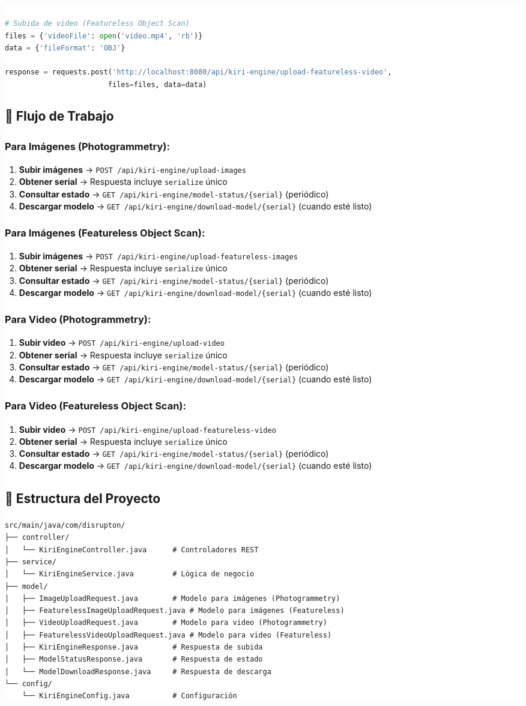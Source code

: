 ```python

# Subida de video (Featureless Object Scan)
files = {'videoFile': open('video.mp4', 'rb')}
data = {'fileFormat': 'OBJ'}

response = requests.post('http://localhost:8080/api/kiri-engine/upload-featureless-video', 
                        files=files, data=data)
```

## 🔄 Flujo de Trabajo

### Para Imágenes (Photogrammetry):
1. **Subir imágenes** → `POST /api/kiri-engine/upload-images`
2. **Obtener serial** → Respuesta incluye `serialize` único
3. **Consultar estado** → `GET /api/kiri-engine/model-status/{serial}` (periódico)
4. **Descargar modelo** → `GET /api/kiri-engine/download-model/{serial}` (cuando esté listo)

### Para Imágenes (Featureless Object Scan):
1. **Subir imágenes** → `POST /api/kiri-engine/upload-featureless-images`
2. **Obtener serial** → Respuesta incluye `serialize` único
3. **Consultar estado** → `GET /api/kiri-engine/model-status/{serial}` (periódico)
4. **Descargar modelo** → `GET /api/kiri-engine/download-model/{serial}` (cuando esté listo)

### Para Video (Photogrammetry):
1. **Subir video** → `POST /api/kiri-engine/upload-video`
2. **Obtener serial** → Respuesta incluye `serialize` único
3. **Consultar estado** → `GET /api/kiri-engine/model-status/{serial}` (periódico)
4. **Descargar modelo** → `GET /api/kiri-engine/download-model/{serial}` (cuando esté listo)

### Para Video (Featureless Object Scan):
1. **Subir video** → `POST /api/kiri-engine/upload-featureless-video`
2. **Obtener serial** → Respuesta incluye `serialize` único
3. **Consultar estado** → `GET /api/kiri-engine/model-status/{serial}` (periódico)
4. **Descargar modelo** → `GET /api/kiri-engine/download-model/{serial}` (cuando esté listo)

## 📁 Estructura del Proyecto

```
src/main/java/com/disrupton/
├── controller/
│   └── KiriEngineController.java      # Controladores REST
├── service/
│   └── KiriEngineService.java         # Lógica de negocio
├── model/
│   ├── ImageUploadRequest.java        # Modelo para imágenes (Photogrammetry)
│   ├── FeaturelessImageUploadRequest.java # Modelo para imágenes (Featureless)
│   ├── VideoUploadRequest.java        # Modelo para video (Photogrammetry)
│   ├── FeaturelessVideoUploadRequest.java # Modelo para video (Featureless)
│   ├── KiriEngineResponse.java        # Respuesta de subida
│   ├── ModelStatusResponse.java       # Respuesta de estado
│   └── ModelDownloadResponse.java     # Respuesta de descarga
└── config/
    └── KiriEngineConfig.java          # Configuración
```
